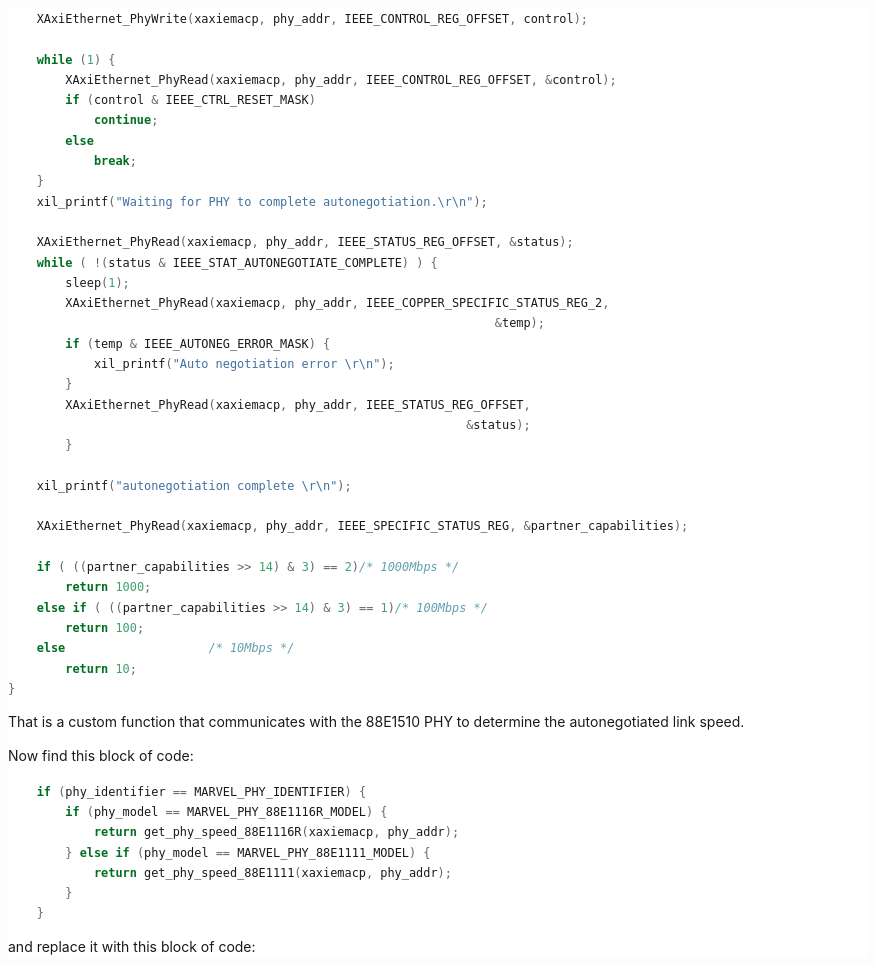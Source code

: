 ```c
	XAxiEthernet_PhyWrite(xaxiemacp, phy_addr, IEEE_CONTROL_REG_OFFSET, control);

	while (1) {
		XAxiEthernet_PhyRead(xaxiemacp, phy_addr, IEEE_CONTROL_REG_OFFSET, &control);
		if (control & IEEE_CTRL_RESET_MASK)
			continue;
		else
			break;
	}
	xil_printf("Waiting for PHY to complete autonegotiation.\r\n");

	XAxiEthernet_PhyRead(xaxiemacp, phy_addr, IEEE_STATUS_REG_OFFSET, &status);
	while ( !(status & IEEE_STAT_AUTONEGOTIATE_COMPLETE) ) {
		sleep(1);
		XAxiEthernet_PhyRead(xaxiemacp, phy_addr, IEEE_COPPER_SPECIFIC_STATUS_REG_2,
																	&temp);
		if (temp & IEEE_AUTONEG_ERROR_MASK) {
			xil_printf("Auto negotiation error \r\n");
		}
		XAxiEthernet_PhyRead(xaxiemacp, phy_addr, IEEE_STATUS_REG_OFFSET,
																&status);
		}

	xil_printf("autonegotiation complete \r\n");

	XAxiEthernet_PhyRead(xaxiemacp, phy_addr, IEEE_SPECIFIC_STATUS_REG, &partner_capabilities);

	if ( ((partner_capabilities >> 14) & 3) == 2)/* 1000Mbps */
		return 1000;
	else if ( ((partner_capabilities >> 14) & 3) == 1)/* 100Mbps */
		return 100;
	else					/* 10Mbps */
		return 10;
}
```

That is a custom function that communicates with the 88E1510 PHY to determine the autonegotiated link speed.

Now find this block of code:

```c
	if (phy_identifier == MARVEL_PHY_IDENTIFIER) {
		if (phy_model == MARVEL_PHY_88E1116R_MODEL) {
			return get_phy_speed_88E1116R(xaxiemacp, phy_addr);
		} else if (phy_model == MARVEL_PHY_88E1111_MODEL) {
			return get_phy_speed_88E1111(xaxiemacp, phy_addr);
		}
	}
```

and replace it with this block of code:
